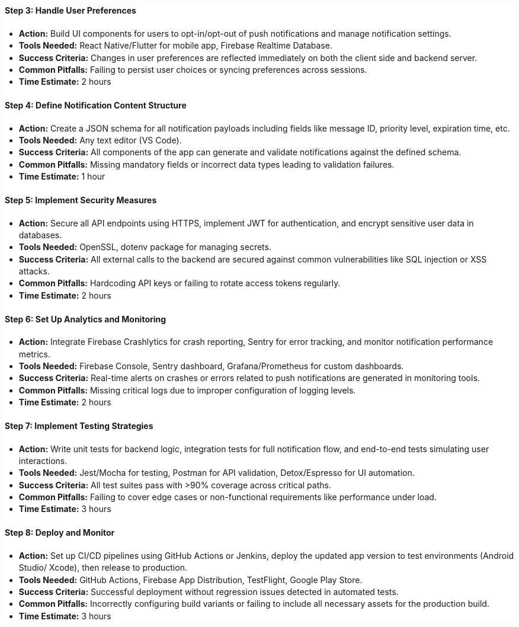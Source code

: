 #### Step 3: Handle User Preferences
- **Action:** Build UI components for users to opt-in/opt-out of push notifications and manage notification settings.
- **Tools Needed:** React Native/Flutter for mobile app, Firebase Realtime Database.
- **Success Criteria:** Changes in user preferences are reflected immediately on both the client side and backend server.
- **Common Pitfalls:** Failing to persist user choices or syncing preferences across sessions.
- **Time Estimate:** 2 hours

#### Step 4: Define Notification Content Structure
- **Action:** Create a JSON schema for all notification payloads including fields like message ID, priority level, expiration time, etc.
- **Tools Needed:** Any text editor (VS Code).
- **Success Criteria:** All components of the app can generate and validate notifications against the defined schema.
- **Common Pitfalls:** Missing mandatory fields or incorrect data types leading to validation failures.
- **Time Estimate:** 1 hour

#### Step 5: Implement Security Measures
- **Action:** Secure all API endpoints using HTTPS, implement JWT for authentication, and encrypt sensitive user data in databases.
- **Tools Needed:** OpenSSL, dotenv package for managing secrets.
- **Success Criteria:** All external calls to the backend are secured against common vulnerabilities like SQL injection or XSS attacks.
- **Common Pitfalls:** Hardcoding API keys or failing to rotate access tokens regularly.
- **Time Estimate:** 2 hours

#### Step 6: Set Up Analytics and Monitoring
- **Action:** Integrate Firebase Crashlytics for crash reporting, Sentry for error tracking, and monitor notification performance metrics.
- **Tools Needed:** Firebase Console, Sentry dashboard, Grafana/Prometheus for custom dashboards.
- **Success Criteria:** Real-time alerts on crashes or errors related to push notifications are generated in monitoring tools.
- **Common Pitfalls:** Missing critical logs due to improper configuration of logging levels.
- **Time Estimate:** 2 hours

#### Step 7: Implement Testing Strategies
- **Action:** Write unit tests for backend logic, integration tests for full notification flow, and end-to-end tests simulating user interactions.
- **Tools Needed:** Jest/Mocha for testing, Postman for API validation, Detox/Espresso for UI automation.
- **Success Criteria:** All test suites pass with >90% coverage across critical paths.
- **Common Pitfalls:** Failing to cover edge cases or non-functional requirements like performance under load.
- **Time Estimate:** 3 hours

#### Step 8: Deploy and Monitor
- **Action:** Set up CI/CD pipelines using GitHub Actions or Jenkins, deploy the updated app version to test environments (Android Studio/ Xcode), then release to production.
- **Tools Needed:** GitHub Actions, Firebase App Distribution, TestFlight, Google Play Store.
- **Success Criteria:** Successful deployment without regression issues detected in automated tests.
- **Common Pitfalls:** Incorrectly configuring build variants or failing to include all necessary assets for the production build.
- **Time Estimate:** 3 hours
